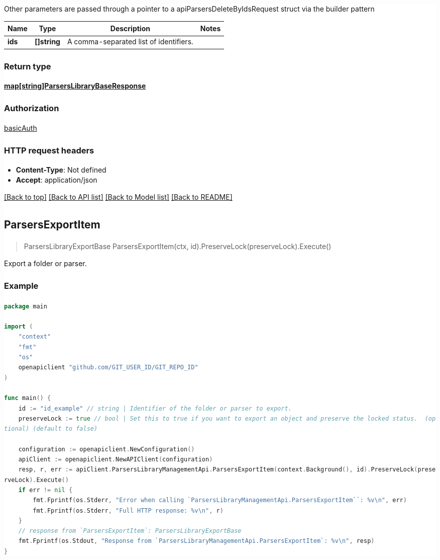 Other parameters are passed through a pointer to a apiParsersDeleteByIdsRequest struct via the builder pattern


Name | Type | Description  | Notes
------------- | ------------- | ------------- | -------------
 **ids** | **[]string** | A comma-separated list of identifiers. | 

### Return type

[**map[string]ParsersLibraryBaseResponse**](ParsersLibraryBaseResponse.md)

### Authorization

[basicAuth](../README.md#basicAuth)

### HTTP request headers

- **Content-Type**: Not defined
- **Accept**: application/json

[[Back to top]](#) [[Back to API list]](../README.md#documentation-for-api-endpoints)
[[Back to Model list]](../README.md#documentation-for-models)
[[Back to README]](../README.md)


## ParsersExportItem

> ParsersLibraryExportBase ParsersExportItem(ctx, id).PreserveLock(preserveLock).Execute()

Export a folder or parser.



### Example

```go
package main

import (
    "context"
    "fmt"
    "os"
    openapiclient "github.com/GIT_USER_ID/GIT_REPO_ID"
)

func main() {
    id := "id_example" // string | Identifier of the folder or parser to export.
    preserveLock := true // bool | Set this to true if you want to export an object and preserve the locked status.  (optional) (default to false)

    configuration := openapiclient.NewConfiguration()
    apiClient := openapiclient.NewAPIClient(configuration)
    resp, r, err := apiClient.ParsersLibraryManagementApi.ParsersExportItem(context.Background(), id).PreserveLock(preserveLock).Execute()
    if err != nil {
        fmt.Fprintf(os.Stderr, "Error when calling `ParsersLibraryManagementApi.ParsersExportItem``: %v\n", err)
        fmt.Fprintf(os.Stderr, "Full HTTP response: %v\n", r)
    }
    // response from `ParsersExportItem`: ParsersLibraryExportBase
    fmt.Fprintf(os.Stdout, "Response from `ParsersLibraryManagementApi.ParsersExportItem`: %v\n", resp)
}
```
